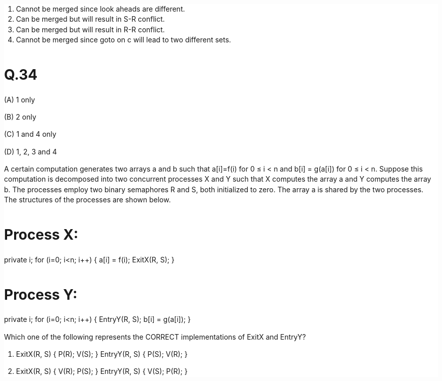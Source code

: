 1. Cannot be merged since look aheads are different.
2. Can be merged but will result in S-R conflict.
3. Can be merged but will result in R-R conflict.
4. Cannot be merged since goto on c will lead to two different sets.

# Q.34

(A) 1 only

(B) 2 only

(C) 1 and 4 only

(D) 1, 2, 3 and 4

A certain computation generates two arrays a and b such that a[i]=f(i) for 0 ≤ i < n and b[i] = g(a[i]) for 0 ≤ i < n. Suppose this computation is decomposed into two concurrent processes X and Y such that X computes the array a and Y computes the array b. The processes employ two binary semaphores R and S, both initialized to zero. The array a is shared by the two processes. The structures of the processes are shown below.

# Process X:

private i;
for (i=0; i<n; i++) {
a[i] = f(i);
ExitX(R, S);
}

# Process Y:

private i;
for (i=0; i<n; i++) {
EntryY(R, S);
b[i] = g(a[i]);
}

Which one of the following represents the CORRECT implementations of ExitX and EntryY?

1. ExitX(R, S) {
P(R);
V(S);
}
EntryY(R, S) {
P(S);
V(R);
}

2. ExitX(R, S) {
V(R);
P(S);
}
EntryY(R, S) {
V(S);
P(R);
}
